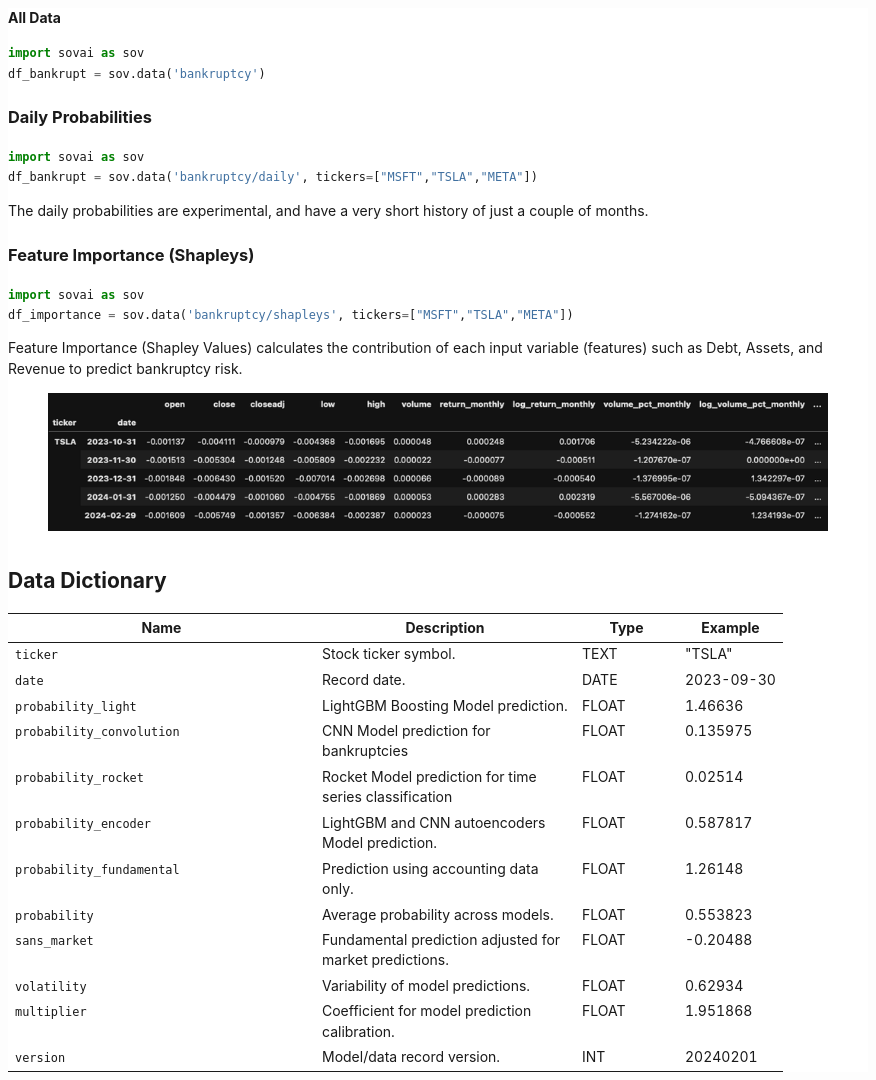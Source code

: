 **All Data**

```python
import sovai as sov
df_bankrupt = sov.data('bankruptcy')
```

### Daily Probabilities

```python
import sovai as sov
df_bankrupt = sov.data('bankruptcy/daily', tickers=["MSFT","TSLA","META"])
```

The daily probabilities are experimental, and have a very short history of just a couple of months.&#x20;

### Feature Importance (Shapleys)

```python
import sovai as sov
df_importance = sov.data('bankruptcy/shapleys', tickers=["MSFT","TSLA","META"])
```

Feature Importance (Shapley Values) calculates the contribution of each input variable (features) such as Debt,  Assets, and Revenue to predict bankruptcy risk.

<figure><img src="../.gitbook/assets/image (56).png" alt=""><figcaption></figcaption></figure>

## Data Dictionary

<table><thead><tr><th width="293">Name</th><th width="246">Description</th><th width="89">Type</th><th>Example</th></tr></thead><tbody><tr><td><code>ticker</code></td><td>Stock ticker symbol.</td><td>TEXT</td><td>"TSLA"</td></tr><tr><td><code>date</code></td><td>Record date.</td><td>DATE</td><td>2023-09-30</td></tr><tr><td><code>probability_light</code></td><td>LightGBM Boosting Model prediction.</td><td>FLOAT</td><td>1.46636</td></tr><tr><td><code>probability_convolution</code></td><td>CNN Model prediction for bankruptcies</td><td>FLOAT</td><td>0.135975</td></tr><tr><td><code>probability_rocket</code></td><td>Rocket Model prediction for time series classification</td><td>FLOAT</td><td>0.02514</td></tr><tr><td><code>probability_encoder</code></td><td>LightGBM and CNN autoencoders Model prediction.</td><td>FLOAT</td><td>0.587817</td></tr><tr><td><code>probability_fundamental</code></td><td>Prediction using accounting data only.</td><td>FLOAT</td><td>1.26148</td></tr><tr><td><code>probability</code></td><td>Average probability across models.</td><td>FLOAT</td><td>0.553823</td></tr><tr><td><code>sans_market</code></td><td>Fundamental prediction adjusted for market predictions.</td><td>FLOAT</td><td>-0.20488</td></tr><tr><td><code>volatility</code></td><td>Variability of model predictions.</td><td>FLOAT</td><td>0.62934</td></tr><tr><td><code>multiplier</code></td><td>Coefficient for model prediction calibration.</td><td>FLOAT</td><td>1.951868</td></tr><tr><td><code>version</code></td><td>Model/data record version.</td><td>INT</td><td>20240201</td></tr></tbody></table>
